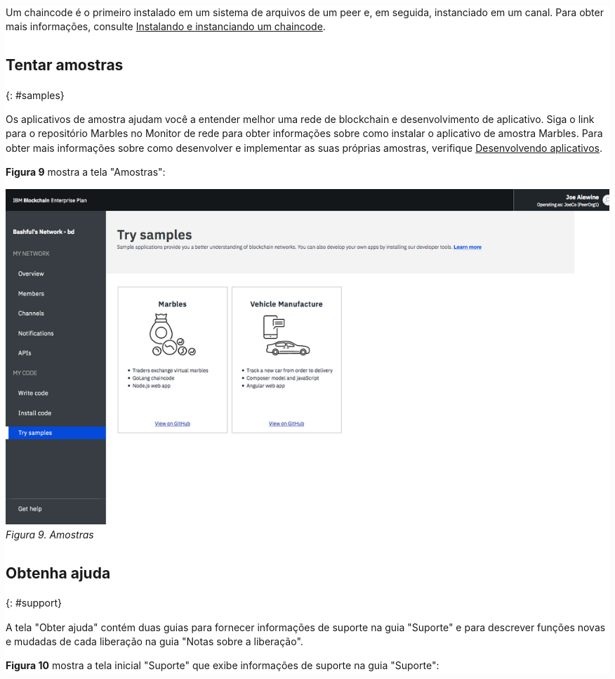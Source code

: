Um chaincode é o primeiro instalado em um sistema de arquivos de um peer e, em seguida, instanciado em um canal. Para obter mais informações, consulte [Instalando e instanciando um chaincode](howto/install_instantiate_chaincode.html).


## Tentar amostras
{: #samples}

Os aplicativos de amostra ajudam você a entender melhor uma rede de blockchain e desenvolvimento de aplicativo. Siga o link para o repositório Marbles no Monitor de rede para obter informações sobre como instalar o aplicativo de amostra Marbles. Para obter mais informações sobre como desenvolver e implementar as suas próprias amostras, verifique [Desenvolvendo aplicativos](v10_application.html).

**Figura 9** mostra a tela "Amostras":

![Tentar amostras](images/sample_overview.png "Tentar amostras")
*Figura 9. Amostras*


## Obtenha ajuda
{: #support}

A tela "Obter ajuda" contém duas guias para fornecer informações de suporte na guia "Suporte" e para descrever funções novas e mudadas de cada liberação na guia "Notas sobre a liberação".

**Figura 10** mostra a tela inicial "Suporte" que exibe informações de suporte na guia "Suporte":
